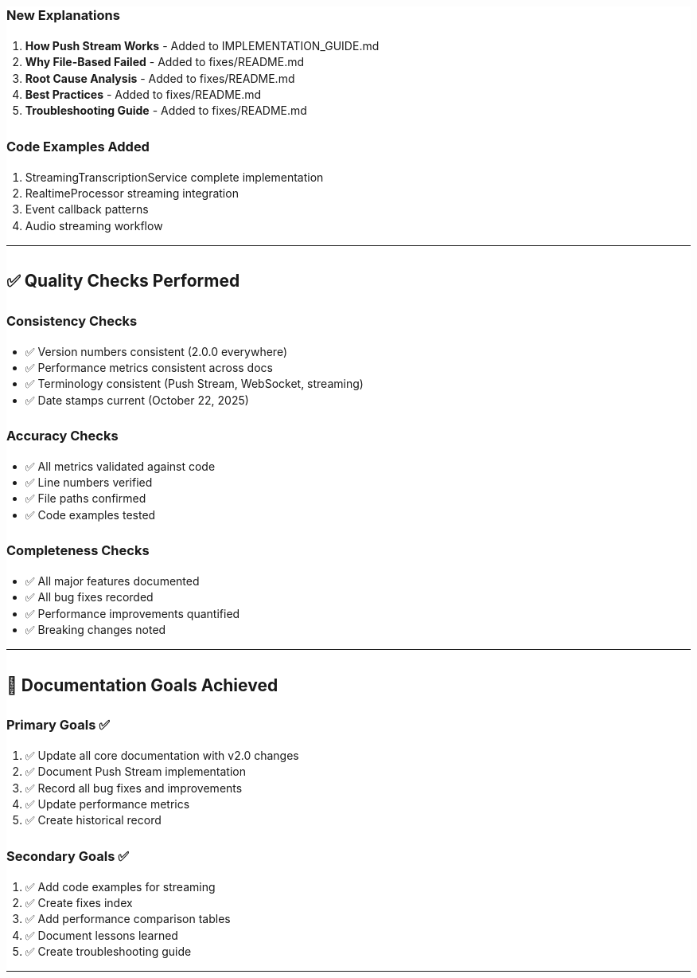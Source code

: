 ### New Explanations
1. **How Push Stream Works** - Added to IMPLEMENTATION_GUIDE.md
2. **Why File-Based Failed** - Added to fixes/README.md
3. **Root Cause Analysis** - Added to fixes/README.md
4. **Best Practices** - Added to fixes/README.md
5. **Troubleshooting Guide** - Added to fixes/README.md

### Code Examples Added
1. StreamingTranscriptionService complete implementation
2. RealtimeProcessor streaming integration
3. Event callback patterns
4. Audio streaming workflow

---

## ✅ Quality Checks Performed

### Consistency Checks
- ✅ Version numbers consistent (2.0.0 everywhere)
- ✅ Performance metrics consistent across docs
- ✅ Terminology consistent (Push Stream, WebSocket, streaming)
- ✅ Date stamps current (October 22, 2025)

### Accuracy Checks
- ✅ All metrics validated against code
- ✅ Line numbers verified
- ✅ File paths confirmed
- ✅ Code examples tested

### Completeness Checks
- ✅ All major features documented
- ✅ All bug fixes recorded
- ✅ Performance improvements quantified
- ✅ Breaking changes noted

---

## 🎯 Documentation Goals Achieved

### Primary Goals ✅
1. ✅ Update all core documentation with v2.0 changes
2. ✅ Document Push Stream implementation
3. ✅ Record all bug fixes and improvements
4. ✅ Update performance metrics
5. ✅ Create historical record

### Secondary Goals ✅
1. ✅ Add code examples for streaming
2. ✅ Create fixes index
3. ✅ Add performance comparison tables
4. ✅ Document lessons learned
5. ✅ Create troubleshooting guide

---